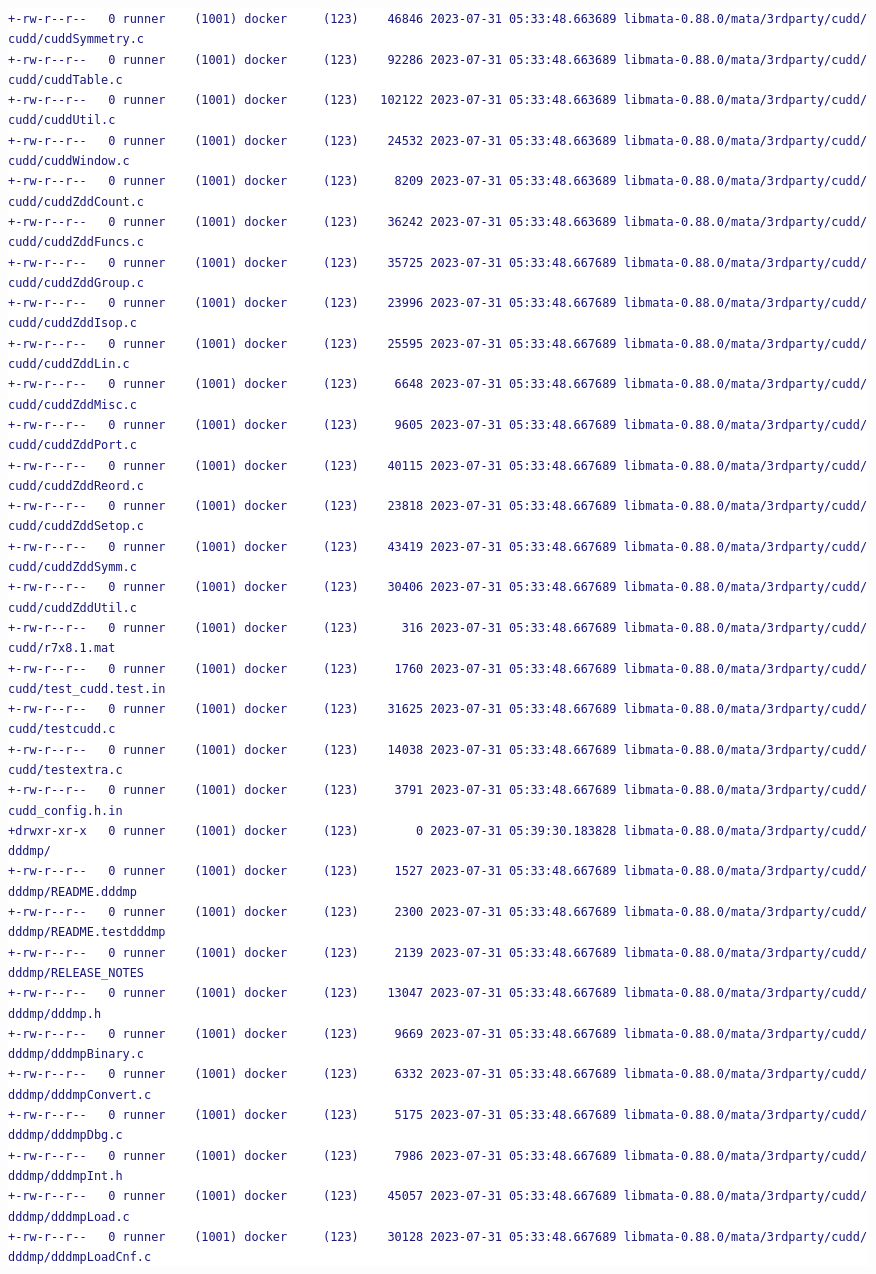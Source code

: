 ```diff
+-rw-r--r--   0 runner    (1001) docker     (123)    46846 2023-07-31 05:33:48.663689 libmata-0.88.0/mata/3rdparty/cudd/cudd/cuddSymmetry.c
+-rw-r--r--   0 runner    (1001) docker     (123)    92286 2023-07-31 05:33:48.663689 libmata-0.88.0/mata/3rdparty/cudd/cudd/cuddTable.c
+-rw-r--r--   0 runner    (1001) docker     (123)   102122 2023-07-31 05:33:48.663689 libmata-0.88.0/mata/3rdparty/cudd/cudd/cuddUtil.c
+-rw-r--r--   0 runner    (1001) docker     (123)    24532 2023-07-31 05:33:48.663689 libmata-0.88.0/mata/3rdparty/cudd/cudd/cuddWindow.c
+-rw-r--r--   0 runner    (1001) docker     (123)     8209 2023-07-31 05:33:48.663689 libmata-0.88.0/mata/3rdparty/cudd/cudd/cuddZddCount.c
+-rw-r--r--   0 runner    (1001) docker     (123)    36242 2023-07-31 05:33:48.663689 libmata-0.88.0/mata/3rdparty/cudd/cudd/cuddZddFuncs.c
+-rw-r--r--   0 runner    (1001) docker     (123)    35725 2023-07-31 05:33:48.667689 libmata-0.88.0/mata/3rdparty/cudd/cudd/cuddZddGroup.c
+-rw-r--r--   0 runner    (1001) docker     (123)    23996 2023-07-31 05:33:48.667689 libmata-0.88.0/mata/3rdparty/cudd/cudd/cuddZddIsop.c
+-rw-r--r--   0 runner    (1001) docker     (123)    25595 2023-07-31 05:33:48.667689 libmata-0.88.0/mata/3rdparty/cudd/cudd/cuddZddLin.c
+-rw-r--r--   0 runner    (1001) docker     (123)     6648 2023-07-31 05:33:48.667689 libmata-0.88.0/mata/3rdparty/cudd/cudd/cuddZddMisc.c
+-rw-r--r--   0 runner    (1001) docker     (123)     9605 2023-07-31 05:33:48.667689 libmata-0.88.0/mata/3rdparty/cudd/cudd/cuddZddPort.c
+-rw-r--r--   0 runner    (1001) docker     (123)    40115 2023-07-31 05:33:48.667689 libmata-0.88.0/mata/3rdparty/cudd/cudd/cuddZddReord.c
+-rw-r--r--   0 runner    (1001) docker     (123)    23818 2023-07-31 05:33:48.667689 libmata-0.88.0/mata/3rdparty/cudd/cudd/cuddZddSetop.c
+-rw-r--r--   0 runner    (1001) docker     (123)    43419 2023-07-31 05:33:48.667689 libmata-0.88.0/mata/3rdparty/cudd/cudd/cuddZddSymm.c
+-rw-r--r--   0 runner    (1001) docker     (123)    30406 2023-07-31 05:33:48.667689 libmata-0.88.0/mata/3rdparty/cudd/cudd/cuddZddUtil.c
+-rw-r--r--   0 runner    (1001) docker     (123)      316 2023-07-31 05:33:48.667689 libmata-0.88.0/mata/3rdparty/cudd/cudd/r7x8.1.mat
+-rw-r--r--   0 runner    (1001) docker     (123)     1760 2023-07-31 05:33:48.667689 libmata-0.88.0/mata/3rdparty/cudd/cudd/test_cudd.test.in
+-rw-r--r--   0 runner    (1001) docker     (123)    31625 2023-07-31 05:33:48.667689 libmata-0.88.0/mata/3rdparty/cudd/cudd/testcudd.c
+-rw-r--r--   0 runner    (1001) docker     (123)    14038 2023-07-31 05:33:48.667689 libmata-0.88.0/mata/3rdparty/cudd/cudd/testextra.c
+-rw-r--r--   0 runner    (1001) docker     (123)     3791 2023-07-31 05:33:48.667689 libmata-0.88.0/mata/3rdparty/cudd/cudd_config.h.in
+drwxr-xr-x   0 runner    (1001) docker     (123)        0 2023-07-31 05:39:30.183828 libmata-0.88.0/mata/3rdparty/cudd/dddmp/
+-rw-r--r--   0 runner    (1001) docker     (123)     1527 2023-07-31 05:33:48.667689 libmata-0.88.0/mata/3rdparty/cudd/dddmp/README.dddmp
+-rw-r--r--   0 runner    (1001) docker     (123)     2300 2023-07-31 05:33:48.667689 libmata-0.88.0/mata/3rdparty/cudd/dddmp/README.testdddmp
+-rw-r--r--   0 runner    (1001) docker     (123)     2139 2023-07-31 05:33:48.667689 libmata-0.88.0/mata/3rdparty/cudd/dddmp/RELEASE_NOTES
+-rw-r--r--   0 runner    (1001) docker     (123)    13047 2023-07-31 05:33:48.667689 libmata-0.88.0/mata/3rdparty/cudd/dddmp/dddmp.h
+-rw-r--r--   0 runner    (1001) docker     (123)     9669 2023-07-31 05:33:48.667689 libmata-0.88.0/mata/3rdparty/cudd/dddmp/dddmpBinary.c
+-rw-r--r--   0 runner    (1001) docker     (123)     6332 2023-07-31 05:33:48.667689 libmata-0.88.0/mata/3rdparty/cudd/dddmp/dddmpConvert.c
+-rw-r--r--   0 runner    (1001) docker     (123)     5175 2023-07-31 05:33:48.667689 libmata-0.88.0/mata/3rdparty/cudd/dddmp/dddmpDbg.c
+-rw-r--r--   0 runner    (1001) docker     (123)     7986 2023-07-31 05:33:48.667689 libmata-0.88.0/mata/3rdparty/cudd/dddmp/dddmpInt.h
+-rw-r--r--   0 runner    (1001) docker     (123)    45057 2023-07-31 05:33:48.667689 libmata-0.88.0/mata/3rdparty/cudd/dddmp/dddmpLoad.c
+-rw-r--r--   0 runner    (1001) docker     (123)    30128 2023-07-31 05:33:48.667689 libmata-0.88.0/mata/3rdparty/cudd/dddmp/dddmpLoadCnf.c
```